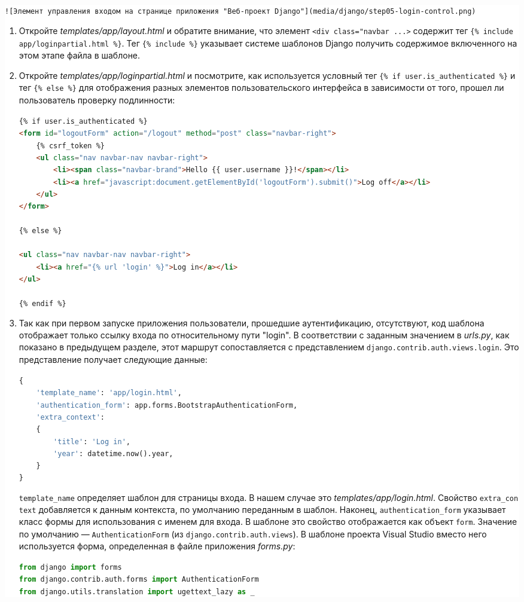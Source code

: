     ![Элемент управления входом на странице приложения "Веб-проект Django"](media/django/step05-login-control.png)

1. Откройте *templates/app/layout.html* и обратите внимание, что элемент `<div class="navbar ...>` содержит тег `{% include app/loginpartial.html %}`. Тег `{% include %}` указывает системе шаблонов Django получить содержимое включенного на этом этапе файла в шаблоне.

1. Откройте *templates/app/loginpartial.html* и посмотрите, как используется условный тег `{% if user.is_authenticated %}` и тег `{% else %}` для отображения разных элементов пользовательского интерфейса в зависимости от того, прошел ли пользователь проверку подлинности:

    ```html
    {% if user.is_authenticated %}
    <form id="logoutForm" action="/logout" method="post" class="navbar-right">
        {% csrf_token %}
        <ul class="nav navbar-nav navbar-right">
            <li><span class="navbar-brand">Hello {{ user.username }}!</span></li>
            <li><a href="javascript:document.getElementById('logoutForm').submit()">Log off</a></li>
        </ul>
    </form>

    {% else %}

    <ul class="nav navbar-nav navbar-right">
        <li><a href="{% url 'login' %}">Log in</a></li>
    </ul>

    {% endif %}
    ```

1. Так как при первом запуске приложения пользователи, прошедшие аутентификацию, отсутствуют, код шаблона отображает только ссылку входа по относительному пути "login". В соответствии с заданным значением в *urls.py*, как показано в предыдущем разделе, этот маршрут сопоставляется с представлением `django.contrib.auth.views.login`. Это представление получает следующие данные:

    ```python
    {
        'template_name': 'app/login.html',
        'authentication_form': app.forms.BootstrapAuthenticationForm,
        'extra_context':
        {
            'title': 'Log in',
            'year': datetime.now().year,
        }
    }
    ```

    `template_name` определяет шаблон для страницы входа. В нашем случае это *templates/app/login.html*. Свойство `extra_context` добавляется к данным контекста, по умолчанию переданным в шаблон. Наконец, `authentication_form` указывает класс формы для использования с именем для входа. В шаблоне это свойство отображается как объект `form`. Значение по умолчанию — `AuthenticationForm` (из `django.contrib.auth.views`). В шаблоне проекта Visual Studio вместо него используется форма, определенная в файле приложения *forms.py*:

    ```python
    from django import forms
    from django.contrib.auth.forms import AuthenticationForm
    from django.utils.translation import ugettext_lazy as _
